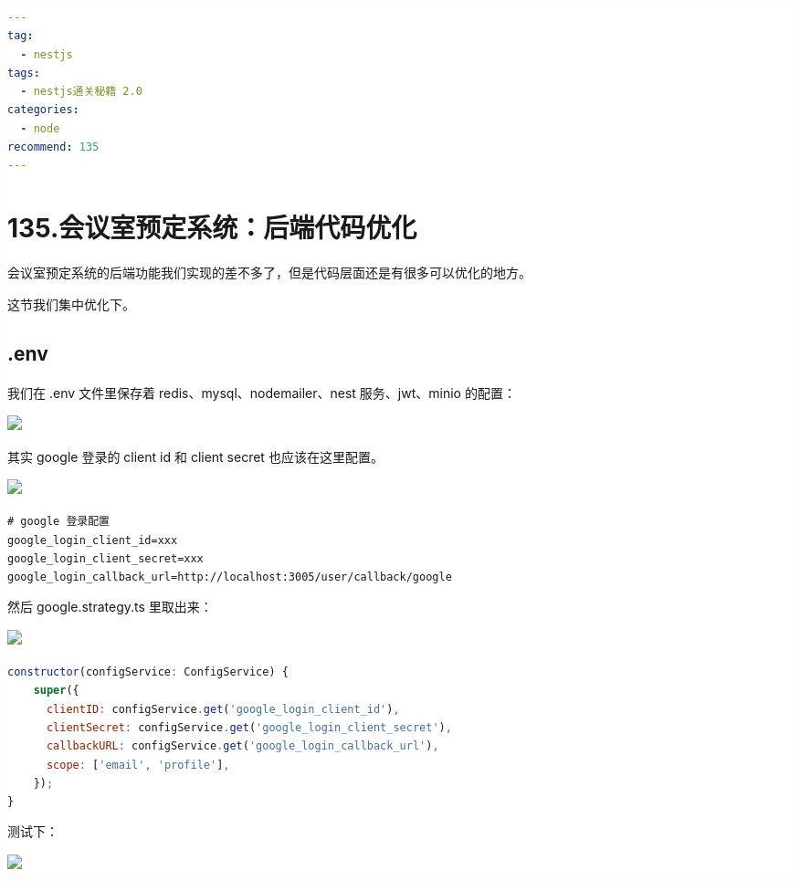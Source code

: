 ```yaml
---
tag:
  - nestjs
tags:
  - nestjs通关秘籍 2.0
categories:
  - node
recommend: 135
---
```


# 135.会议室预定系统：后端代码优化

会议室预定系统的后端功能我们实现的差不多了，但是代码层面还是有很多可以优化的地方。

这节我们集中优化下。

## .env

我们在 .env 文件里保存着 redis、mysql、nodemailer、nest 服务、jwt、minio 的配置：

![](/nestjsCheats/image-4426.jpg)

其实 google 登录的 client id 和 client secret 也应该在这里配置。

![](/nestjsCheats/image-4427.jpg)

```
# google 登录配置
google_login_client_id=xxx
google_login_client_secret=xxx
google_login_callback_url=http://localhost:3005/user/callback/google
```

然后 google.strategy.ts 里取出来：

![](/nestjsCheats/image-4428.jpg)

```javascript
constructor(configService: ConfigService) {
    super({
      clientID: configService.get('google_login_client_id'),
      clientSecret: configService.get('google_login_client_secret'),
      callbackURL: configService.get('google_login_callback_url'),
      scope: ['email', 'profile'],
    });
}
```

测试下：

![](/nestjsCheats/image-4429.jpg)
